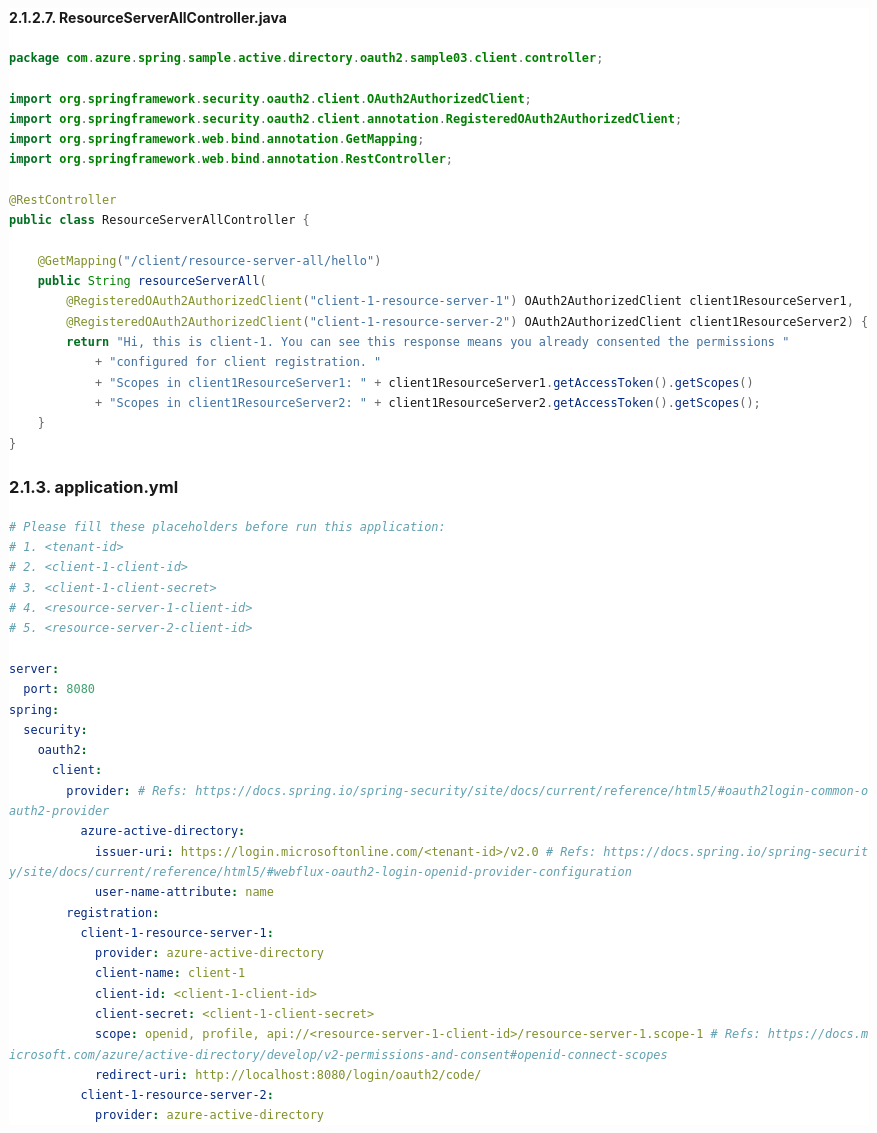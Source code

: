 #### 2.1.2.7. ResourceServerAllController.java
```java
package com.azure.spring.sample.active.directory.oauth2.sample03.client.controller;

import org.springframework.security.oauth2.client.OAuth2AuthorizedClient;
import org.springframework.security.oauth2.client.annotation.RegisteredOAuth2AuthorizedClient;
import org.springframework.web.bind.annotation.GetMapping;
import org.springframework.web.bind.annotation.RestController;

@RestController
public class ResourceServerAllController {

    @GetMapping("/client/resource-server-all/hello")
    public String resourceServerAll(
        @RegisteredOAuth2AuthorizedClient("client-1-resource-server-1") OAuth2AuthorizedClient client1ResourceServer1,
        @RegisteredOAuth2AuthorizedClient("client-1-resource-server-2") OAuth2AuthorizedClient client1ResourceServer2) {
        return "Hi, this is client-1. You can see this response means you already consented the permissions "
            + "configured for client registration. "
            + "Scopes in client1ResourceServer1: " + client1ResourceServer1.getAccessToken().getScopes()
            + "Scopes in client1ResourceServer2: " + client1ResourceServer2.getAccessToken().getScopes();
    }
}
```

### 2.1.3. application.yml
```yaml
# Please fill these placeholders before run this application:
# 1. <tenant-id>
# 2. <client-1-client-id>
# 3. <client-1-client-secret>
# 4. <resource-server-1-client-id>
# 5. <resource-server-2-client-id>

server:
  port: 8080
spring:
  security:
    oauth2:
      client:
        provider: # Refs: https://docs.spring.io/spring-security/site/docs/current/reference/html5/#oauth2login-common-oauth2-provider
          azure-active-directory:
            issuer-uri: https://login.microsoftonline.com/<tenant-id>/v2.0 # Refs: https://docs.spring.io/spring-security/site/docs/current/reference/html5/#webflux-oauth2-login-openid-provider-configuration
            user-name-attribute: name
        registration:
          client-1-resource-server-1:
            provider: azure-active-directory
            client-name: client-1
            client-id: <client-1-client-id>
            client-secret: <client-1-client-secret>
            scope: openid, profile, api://<resource-server-1-client-id>/resource-server-1.scope-1 # Refs: https://docs.microsoft.com/azure/active-directory/develop/v2-permissions-and-consent#openid-connect-scopes
            redirect-uri: http://localhost:8080/login/oauth2/code/
          client-1-resource-server-2:
            provider: azure-active-directory
```